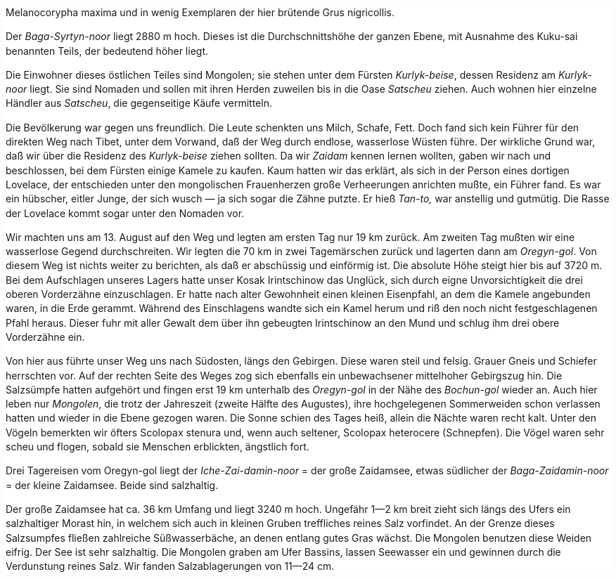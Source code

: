 Melanocorypha maxima und in wenig Exemplaren der hier brütende Grus nigricollis.

Der *Baga-Syrtyn-noor* liegt 2880 m hoch. Dieses ist die Durchschnittshöhe der
ganzen Ebene, mit Ausnahme des Kuku-sai benannten Teils, der bedeutend höher
liegt.

Die Einwohner dieses östlichen Teiles sind Mongolen; sie stehen unter dem
Fürsten *Kurlyk-beise*, dessen Residenz am *Kurlyk-noor* liegt. Sie sind Nomaden
und sollen mit ihren Herden zuweilen bis in die Oase *Satscheu* ziehen. Auch
wohnen hier einzelne Händler aus *Satscheu*, die gegenseitige Käufe vermitteln.

Die Bevölkerung war gegen uns freundlich. Die Leute schenkten uns Milch, Schafe,
Fett. Doch fand sich kein Führer für den direkten Weg nach Tibet, unter dem
Vorwand, daß der Weg durch endlose, wasserlose Wüsten führe. Der wirkliche Grund
war, daß wir über die Residenz des *Kurlyk-beise* ziehen sollten. Da wir
*Zaidam* kennen lernen wollten, gaben wir nach und beschlossen, bei dem Fürsten
einige Kamele zu kaufen. Kaum hatten wir das erklärt, als sich in der Person
eines dortigen Lovelace, der entschieden unter den mongolischen Frauenherzen
große Verheerungen anrichten mußte, ein Führer fand. Es war ein hübscher, eitler
Junge, der sich wusch — ja sich sogar die Zähne putzte. Er hieß *Tan-to,* war
anstellig und gutmütig. Die Rasse der Lovelace kommt sogar unter den Nomaden
vor.

Wir machten uns am 13. August auf den Weg und legten am ersten Tag nur 19 km
zurück. Am zweiten Tag mußten wir eine wasserlose Gegend durchschreiten. Wir
legten die 70 km in zwei Tagemärschen zurück und lagerten dann am *Oregyn-gol*.
Von diesem Weg ist nichts weiter zu berichten, als daß er abschüssig und
einförmig ist. Die absolute Höhe steigt hier bis auf 3720 m. Bei dem Aufschlagen
unseres Lagers hatte unser Kosak Irintschinow das Unglück, sich durch eigne
Unvorsichtigkeit die drei oberen Vorderzähne einzuschlagen. Er hatte nach alter
Gewohnheit einen kleinen Eisenpfahl, an dem die Kamele angebunden waren, in die
Erde gerammt. Während des Einschlagens wandte sich ein Kamel herum und riß den
noch nicht festgeschlagenen Pfahl heraus. Dieser fuhr mit aller Gewalt dem über
ihn gebeugten Irintschinow an den Mund und schlug ihm drei obere Vorderzähne
ein.

Von hier aus führte unser Weg uns nach Südosten, längs den Gebirgen. Diese waren
steil und felsig. Grauer Gneis und Schiefer herrschten vor. Auf der rechten
Seite des Weges zog sich ebenfalls ein unbewachsener mittelhoher Gebirgszug hin.
Die Salzsümpfe hatten aufgehört und fingen erst 19 km unterhalb des *Oregyn-gol*
in der Nähe des *Bochun-gol* wieder an. Auch hier leben nur *Mongolen*, die
trotz der Jahreszeit (zweite Hälfte des Augustes), ihre hochgelegenen
Sommerweiden schon verlassen hatten und wieder in die Ebene gezogen waren. Die
Sonne schien des Tages heiß, allein die Nächte waren recht kalt. Unter den
Vögeln bemerkten wir öfters Scolopax stenura und, wenn auch seltener, Scolopax
heterocere (Schnepfen). Die Vögel waren sehr scheu und flogen, sobald sie
Menschen erblickten, ängstlich fort.

Drei Tagereisen vom Oregyn-gol liegt der *Iche-Zai-damin-noor* = der große
Zaidamsee, etwas südlicher der *Baga-Zaidamin-noor* = der kleine Zaidamsee.
Beide sind salzhaltig.

Der große Zaidamsee hat ca. 36 km Umfang und liegt 3240 m hoch. Ungefähr 1—2 km
breit zieht sich längs des Ufers ein salzhaltiger Morast hin, in welchem sich
auch in kleinen Gruben treffliches reines Salz vorfindet. An der Grenze dieses
Salzsumpfes fließen zahlreiche Süßwasserbäche, an denen entlang gutes Gras
wächst. Die Mongolen benutzen diese Weiden eifrig. Der See ist sehr salzhaltig.
Die Mongolen graben am Ufer Bassins, lassen Seewasser ein und gewinnen durch die
Verdunstung reines Salz. Wir fanden Salzablagerungen von 11—24 cm.
